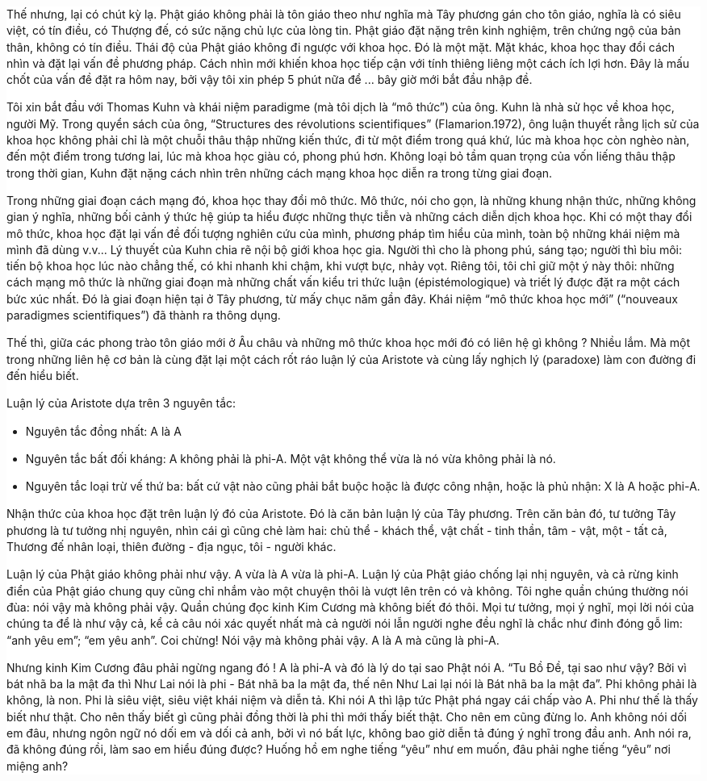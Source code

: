 Thế nhưng, lại có chút kỳ lạ. Phật giáo không phải là tôn giáo theo như nghĩa mà Tây phương gán cho tôn giáo, nghĩa là có siêu việt, có tín điều, có Thượng đế, có sức nặng chủ lực của lòng tin. Phật giáo đặt nặng trên kinh nghiệm, trên chứng ngộ của bản thân, không có tín điều. Thái độ của Phật giáo không đi ngược với khoa học. Đó là một mặt. Mặt khác, khoa học thay đổi cách nhìn và đặt lại vấn đề phương pháp. Cách nhìn mới khiến khoa học tiếp cận với tính thiêng liêng một cách ích lợi hơn. Đây là mấu chốt của vấn đề đặt ra hôm nay, bởi vậy tôi xin phép 5 phút nữa để ... bây giờ mới bắt đầu nhập đề.

Tôi xin bắt đầu với Thomas Kuhn và khái niệm paradigme (mà tôi dịch là “mô thức”) của ông. Kuhn là nhà sử học về khoa học, người Mỹ. Trong quyển sách của ông, “Structures des révolutions scientifiques” (Flamarion.1972), ông luận thuyết rằng lịch sử của khoa học không phải chỉ là một chuỗi thâu thập những kiến thức, đi từ một điểm trong quá khứ, lúc mà khoa học còn nghèo nàn, đến một điểm trong tương lai, lúc mà khoa học giàu có, phong phú hơn. Không loại bỏ tầm quan trọng của vốn liếng thâu thập trong thời gian, Kuhn đặt nặng cách nhìn trên những cách mạng khoa học diễn ra trong từng giai đoạn.

Trong những giai đoạn cách mạng đó, khoa học thay đổi mô thức. Mô thức, nói cho gọn, là những khung nhận thức, những không gian ý nghĩa, những bối cảnh ý thức hệ giúp ta hiểu được những thực tiễn và những cách diễn dịch khoa học. Khi có một thay đổi mô thức, khoa học đặt lại vấn đề đối tượng nghiên cứu của mình, phương pháp tìm hiểu của mình, toàn bộ những khái niệm mà mình đã dùng v.v... Lý thuyết của Kuhn chia rẽ nội bộ giới khoa học gia. Người thì cho là phong phú, sáng tạo; người thì bỉu môi: tiến bộ khoa học lúc nào chẳng thế, có khi nhanh khi chậm, khi vượt bực, nhảy vọt. Riêng tôi, tôi chỉ giữ một ý này thôi: những cách mạng mô thức là những giai đoạn mà những chất vấn kiểu tri thức luận (épistémologique) và triết lý được đặt ra một cách bức xúc nhất. Đó là giai đoạn hiện tại ở Tây phương, từ mấy chục năm gần đây. Khái niệm “mô thức khoa học mới” (“nouveaux paradigmes scientifiques”) đã thành ra thông dụng.

Thế thì, giữa các phong trào tôn giáo mới ở Âu châu và những mô thức khoa học mới đó có liên hệ gì không ? Nhiều lắm. Mà một trong những liên hệ cơ bản là cùng đặt lại một cách rốt ráo luận lý của Aristote và cùng lấy nghịch lý (paradoxe) làm con đường đi đến hiểu biết.

Luận lý của Aristote dựa trên 3 nguyên tắc:

- Nguyên tắc đồng nhất: A là A

- Nguyên tắc bất đối kháng: A không phải là phi-A. Một vật không thể vừa là nó vừa không phải là nó.

- Nguyên tắc loại trừ vế thứ ba: bất cứ vật nào cũng phải bắt buộc hoặc là được công nhận, hoặc là phủ nhận: X là A hoặc phi-A.

Nhận thức của khoa học đặt trên luận lý đó của Aristote. Đó là căn bản luận lý của Tây phương. Trên căn bản đó, tư tưởng Tây phương là tư tưởng nhị nguyên, nhìn cái gì cũng chẻ làm hai: chủ thể - khách thể, vật chất - tinh thần, tâm - vật, một - tất cả, Thương đế nhân loại, thiên đường - địa ngục, tôi - người khác.

Luận lý của Phật giáo không phải như vậy. A vừa là A vừa là phi-A. Luận lý của Phật giáo chống lại nhị nguyên, và cả rừng kinh điển của Phật giáo chung quy cũng chỉ nhắm vào một chuyện thôi là vượt lên trên có và không. Tôi nghe quần chúng thường nói đùa: nói vậy mà không phải vậy. Quần chúng đọc kinh Kim Cương mà không biết đó thôi. Mọi tư tưởng, mọi ý nghĩ, mọi lời nói của chúng ta để là như vậy cả, kể cả câu nói xác quyết nhất mà cả người nói lẫn người nghe đều nghĩ là chắc như đinh đóng gỗ lim: “anh yêu em”; “em yêu anh”. Coi chừng! Nói vậy mà không phải vậy. A là A mà cũng là phi-A.

Nhưng kinh Kim Cương đâu phải ngừng ngang đó ! A là phi-A và đó là lý do tại sao Phật nói A. “Tu Bồ Đề, tại sao như vậy? Bởi vì bát nhã ba la mật đa thì Như Lai nói là phi - Bát nhã ba la mật đa, thế nên Như Lai lại nói là Bát nhã ba la mật đa”. Phi không phải là không, là non. Phi là siêu việt, siêu việt khái niệm và diễn tả. Khi nói A thì lập tức Phật phá ngay cái chấp vào A. Phi như thế là thấy biết như thật. Cho nên thấy biết gì cũng phải đồng thời là phi thì mới thấy biết thật. Cho nên em cũng đừng lo. Anh không nói dối em đâu, nhưng ngôn ngữ nó dối em và dối cả anh, bởi vì nó bất lực, không bao giờ diễn tả đúng ý nghĩ trong đầu anh. Anh nói ra, đã không đúng rồi, làm sao em hiểu đúng được? Huống hồ em nghe tiếng “yêu” như em muốn, đâu phải nghe tiếng “yêu” nơi miệng anh?
